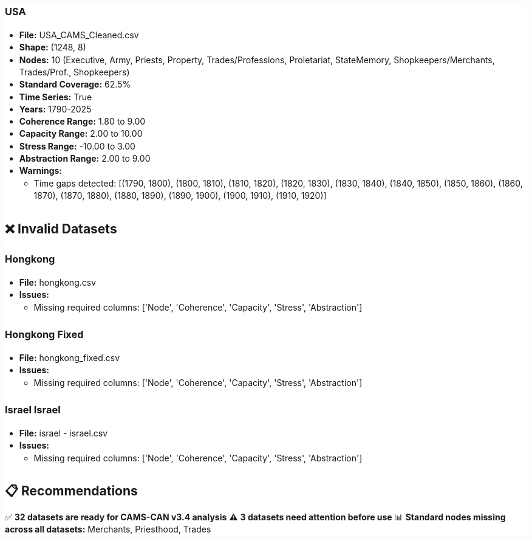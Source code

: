 ### USA
- **File:** USA_CAMS_Cleaned.csv
- **Shape:** (1248, 8)
- **Nodes:** 10 (Executive, Army, Priests, Property, Trades/Professions, Proletariat, StateMemory, Shopkeepers/Merchants, Trades/Prof., Shopkeepers)
- **Standard Coverage:** 62.5%
- **Time Series:** True
- **Years:** 1790-2025
- **Coherence Range:** 1.80 to 9.00
- **Capacity Range:** 2.00 to 10.00
- **Stress Range:** -10.00 to 3.00
- **Abstraction Range:** 2.00 to 9.00
- **Warnings:**
  - Time gaps detected: [(1790, 1800), (1800, 1810), (1810, 1820), (1820, 1830), (1830, 1840), (1840, 1850), (1850, 1860), (1860, 1870), (1870, 1880), (1880, 1890), (1890, 1900), (1900, 1910), (1910, 1920)]

## ❌ Invalid Datasets

### Hongkong
- **File:** hongkong.csv
- **Issues:**
  - Missing required columns: ['Node', 'Coherence', 'Capacity', 'Stress', 'Abstraction']

### Hongkong Fixed
- **File:** hongkong_fixed.csv
- **Issues:**
  - Missing required columns: ['Node', 'Coherence', 'Capacity', 'Stress', 'Abstraction']

### Israel Israel
- **File:** israel - israel.csv
- **Issues:**
  - Missing required columns: ['Node', 'Coherence', 'Capacity', 'Stress', 'Abstraction']

## 📋 Recommendations

✅ **32 datasets are ready for CAMS-CAN v3.4 analysis**
⚠️ **3 datasets need attention before use**
📊 **Standard nodes missing across all datasets:** Merchants, Priesthood, Trades